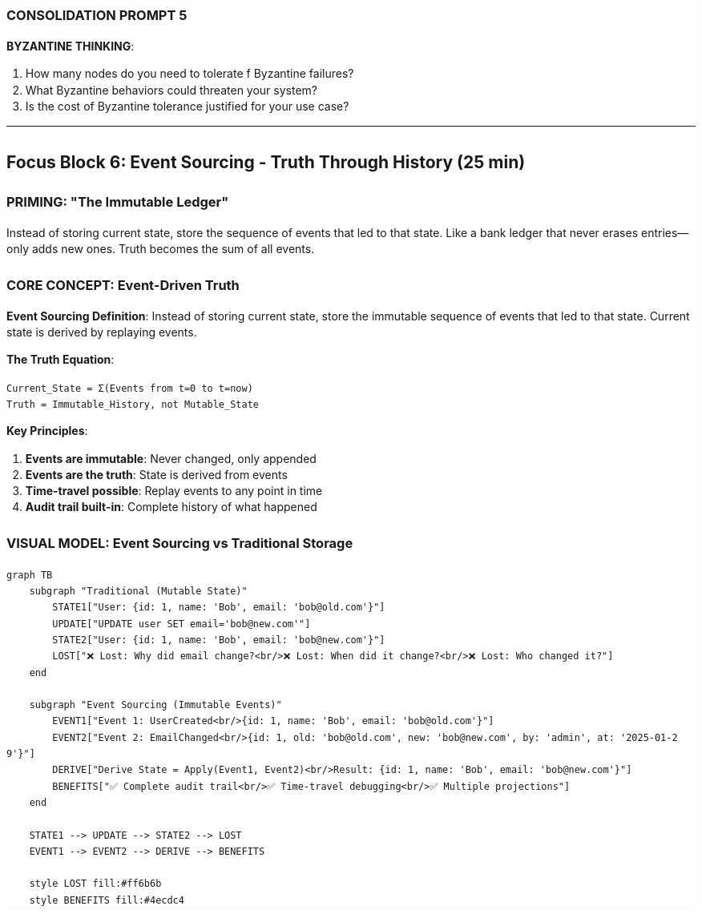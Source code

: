 ### CONSOLIDATION PROMPT 5

**BYZANTINE THINKING**:
1. How many nodes do you need to tolerate f Byzantine failures?
2. What Byzantine behaviors could threaten your system?
3. Is the cost of Byzantine tolerance justified for your use case?

---

## Focus Block 6: Event Sourcing - Truth Through History (25 min)

### PRIMING: "The Immutable Ledger"

Instead of storing current state, store the sequence of events that led to that state. Like a bank ledger that never erases entries—only adds new ones. Truth becomes the sum of all events.

### CORE CONCEPT: Event-Driven Truth

**Event Sourcing Definition**: Instead of storing current state, store the immutable sequence of events that led to that state. Current state is derived by replaying events.

**The Truth Equation**:
```
Current_State = Σ(Events from t=0 to t=now)
Truth = Immutable_History, not Mutable_State
```

**Key Principles**:
1. **Events are immutable**: Never changed, only appended
2. **Events are the truth**: State is derived from events
3. **Time-travel possible**: Replay events to any point in time
4. **Audit trail built-in**: Complete history of what happened

### VISUAL MODEL: Event Sourcing vs Traditional Storage

```mermaid
graph TB
    subgraph "Traditional (Mutable State)"
        STATE1["User: {id: 1, name: 'Bob', email: 'bob@old.com'}"]
        UPDATE["UPDATE user SET email='bob@new.com'"]
        STATE2["User: {id: 1, name: 'Bob', email: 'bob@new.com'}"]
        LOST["❌ Lost: Why did email change?<br/>❌ Lost: When did it change?<br/>❌ Lost: Who changed it?"]
    end
    
    subgraph "Event Sourcing (Immutable Events)"
        EVENT1["Event 1: UserCreated<br/>{id: 1, name: 'Bob', email: 'bob@old.com'}"]
        EVENT2["Event 2: EmailChanged<br/>{id: 1, old: 'bob@old.com', new: 'bob@new.com', by: 'admin', at: '2025-01-29'}"]
        DERIVE["Derive State = Apply(Event1, Event2)<br/>Result: {id: 1, name: 'Bob', email: 'bob@new.com'}"]
        BENEFITS["✅ Complete audit trail<br/>✅ Time-travel debugging<br/>✅ Multiple projections"]
    end
    
    STATE1 --> UPDATE --> STATE2 --> LOST
    EVENT1 --> EVENT2 --> DERIVE --> BENEFITS
    
    style LOST fill:#ff6b6b
    style BENEFITS fill:#4ecdc4
```
